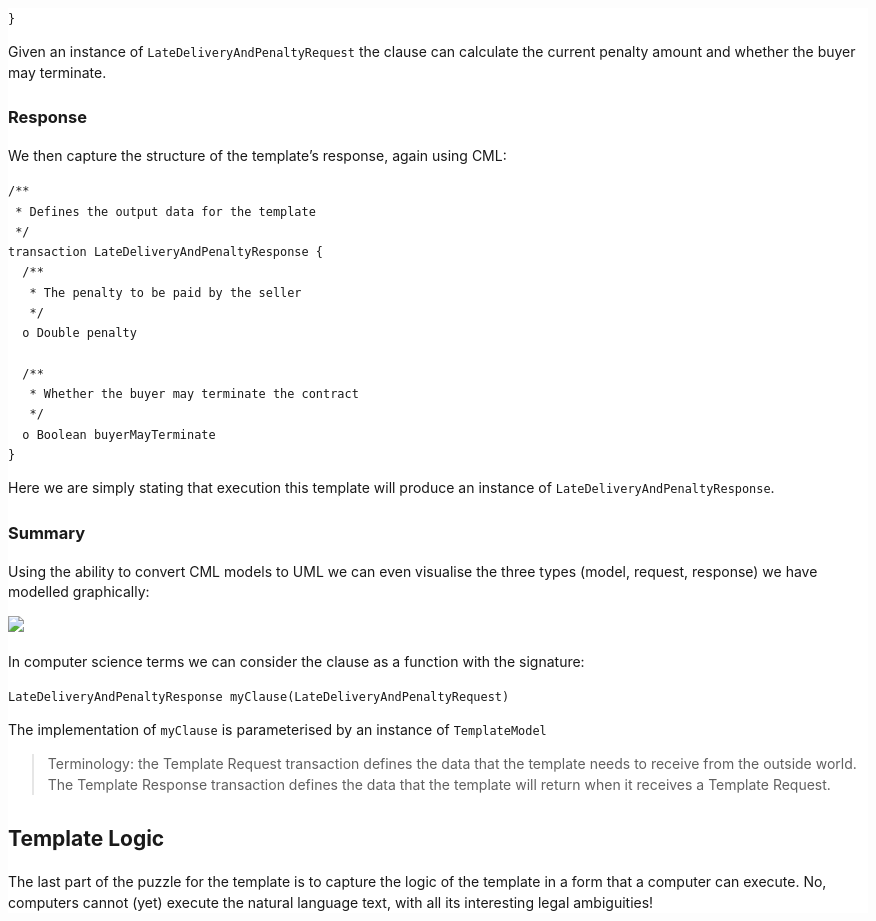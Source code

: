 ```text
}
```

Given an instance of `LateDeliveryAndPenaltyRequest` the clause can calculate the current penalty amount and whether the buyer may terminate.

### Response

We then capture the structure of the template’s response, again using CML:

```text
/**
 * Defines the output data for the template
 */
transaction LateDeliveryAndPenaltyResponse {
  /**
   * The penalty to be paid by the seller
   */
  o Double penalty

  /**
   * Whether the buyer may terminate the contract 
   */
  o Boolean buyerMayTerminate
}
```

Here we are simply stating that execution this template will produce an instance of `LateDeliveryAndPenaltyResponse`.

### Summary

Using the ability to convert CML models to UML we can even visualise the three types \(model, request, response\) we have modelled graphically:

![](https://github.com/accordproject/cicero/tree/0c6dd9387fb3078d124ffa9ef0e50b7ab99851d9/packages/cicero-core/docs/&&&SFLOCALFILEPATH&&&Screen%20Shot%202017-10-27%20at%2011.05.26.png)

In computer science terms we can consider the clause as a function with the signature:

```text
LateDeliveryAndPenaltyResponse myClause(LateDeliveryAndPenaltyRequest)
```

The implementation of `myClause` is parameterised by an instance of `TemplateModel`

> Terminology: the Template Request transaction defines the data that the template needs to receive from the outside world. The Template Response transaction defines the data that the template will return when it receives a Template Request.

## Template Logic

The last part of the puzzle for the template is to capture the logic of the template in a form that a computer can execute. No, computers cannot \(yet\) execute the natural language text, with all its interesting legal ambiguities!
